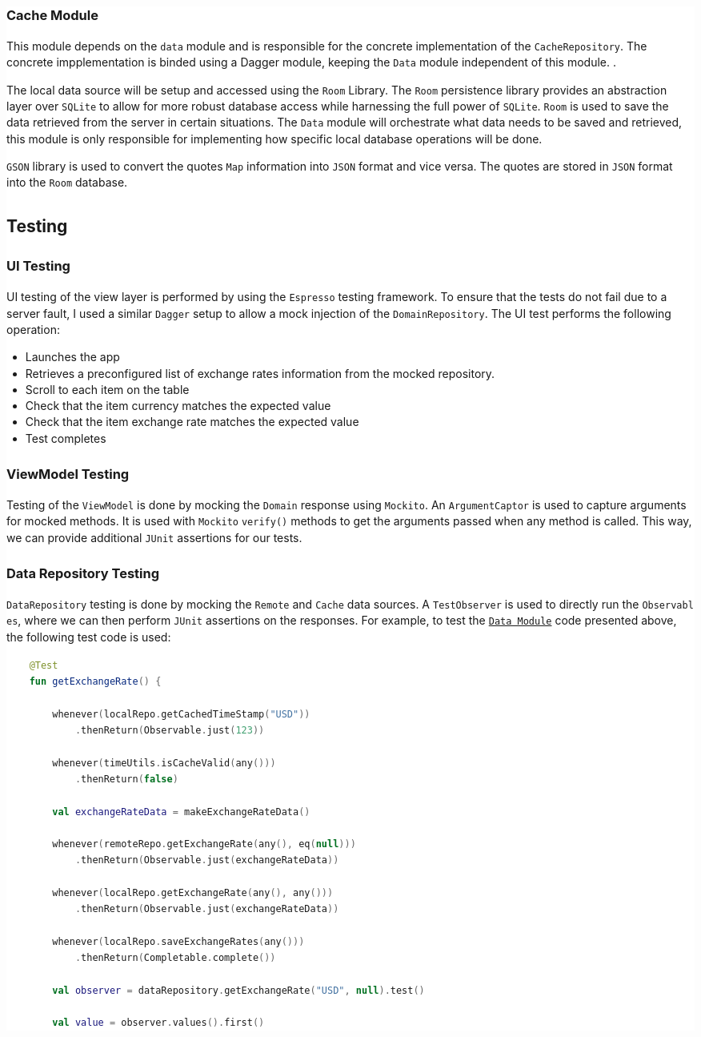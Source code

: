 ### Cache Module
This module depends on the `data` module and is responsible for the concrete implementation of the `CacheRepository`. The concrete impplementation is binded using a Dagger module, keeping the `Data` module independent of this module. .
 
The local data source will be setup and accessed using the `Room` Library. The `Room` persistence library provides an abstraction layer over `SQLite` to allow for more robust database access while harnessing the full power of `SQLite`. `Room` is used to save the data retrieved from the server in certain situations. The `Data` module will orchestrate what data needs to be saved and retrieved, this module is only responsible for implementing how specific local database operations will be done.

`GSON` library is used to convert the quotes `Map` information into `JSON` format and vice versa. The quotes are stored in `JSON` format into the `Room` database.

## Testing

### UI Testing
UI testing of the view layer is performed by using the `Espresso` testing framework. To ensure that the tests do not fail due to a server fault, I used a similar `Dagger` setup to allow a mock injection of the `DomainRepository`. The UI test performs the following operation:
* Launches the app
* Retrieves a preconfigured list of exchange rates information from the mocked repository.
* Scroll to each item on the table
* Check that the item currency matches the expected value
* Check that the item exchange rate matches the expected value
* Test completes

### ViewModel Testing
Testing of the `ViewModel` is done by mocking the `Domain` response using `Mockito`. An `ArgumentCaptor` is used to capture arguments for mocked methods. It is used with `Mockito` `verify()` methods to get the arguments passed when any method is called. This way, we can provide additional `JUnit` assertions for our tests.

### Data Repository Testing
`DataRepository` testing is done by mocking the `Remote` and `Cache` data sources. A `TestObserver` is used to directly run the `Observables`, where we can then perform `JUnit` assertions on the responses. For example, to test the [`Data Module`](#data-module) code presented above, the following test code is used:

```kotlin
    @Test
    fun getExchangeRate() {

        whenever(localRepo.getCachedTimeStamp("USD"))
            .thenReturn(Observable.just(123))

        whenever(timeUtils.isCacheValid(any()))
            .thenReturn(false)

        val exchangeRateData = makeExchangeRateData()

        whenever(remoteRepo.getExchangeRate(any(), eq(null)))
            .thenReturn(Observable.just(exchangeRateData))

        whenever(localRepo.getExchangeRate(any(), any()))
            .thenReturn(Observable.just(exchangeRateData))

        whenever(localRepo.saveExchangeRates(any()))
            .thenReturn(Completable.complete())

        val observer = dataRepository.getExchangeRate("USD", null).test()

        val value = observer.values().first()
```